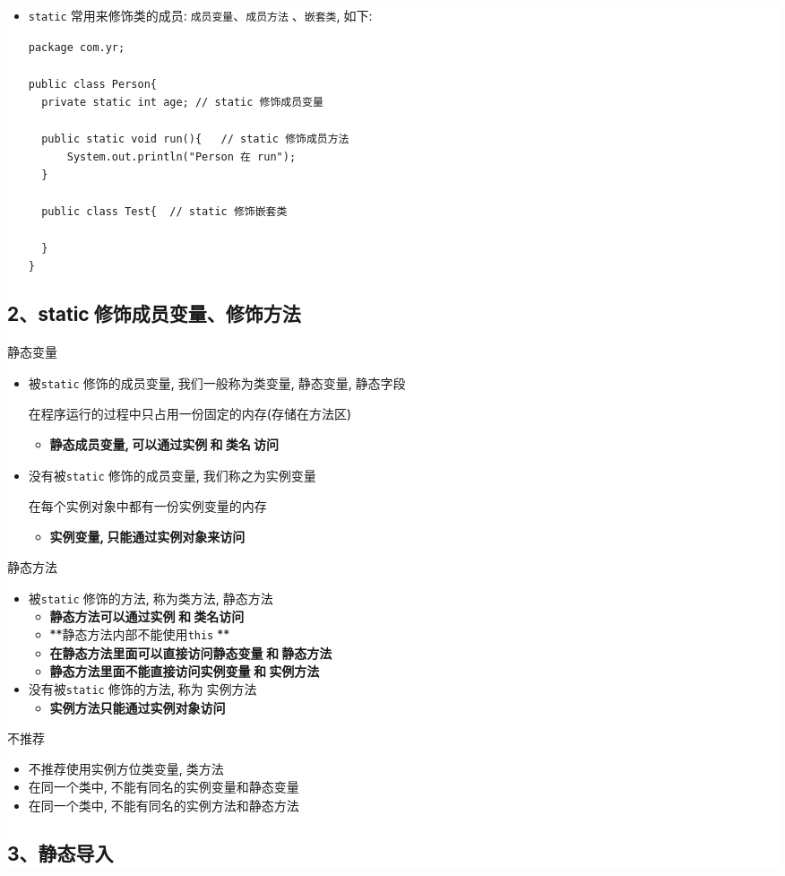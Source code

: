 - `static` 常用来修饰类的成员: `成员变量`、`成员方法` 、`嵌套类`, 如下: 

  ```
  package com.yr;
  
  public class Person{
  	private static int age;	// static 修饰成员变量
  	
  	public static void run(){	// static 修饰成员方法
  		System.out.println("Person 在 run");
  	}
  	
  	public class Test{	// static 修饰嵌套类
  	
  	}
  }
  ```

  

## 2、static 修饰成员变量、修饰方法

静态变量

- 被`static` 修饰的成员变量, 我们一般称为类变量, 静态变量, 静态字段

  在程序运行的过程中只占用一份固定的内存(存储在方法区)

  - **静态成员变量, 可以通过实例 和 类名 访问** 

- 没有被`static` 修饰的成员变量, 我们称之为实例变量

  在每个实例对象中都有一份实例变量的内存

  - **实例变量, 只能通过实例对象来访问** 



静态方法

- 被`static` 修饰的方法, 称为类方法, 静态方法
  - **静态方法可以通过实例 和 类名访问**
  - **静态方法内部不能使用`this` **
  - **在静态方法里面可以直接访问静态变量 和 静态方法** 
  - **静态方法里面不能直接访问实例变量 和 实例方法** 
- 没有被`static` 修饰的方法, 称为 实例方法
  - **实例方法只能通过实例对象访问** 



不推荐

- 不推荐使用实例方位类变量, 类方法
- 在同一个类中, 不能有同名的实例变量和静态变量
- 在同一个类中, 不能有同名的实例方法和静态方法



## 3、静态导入
